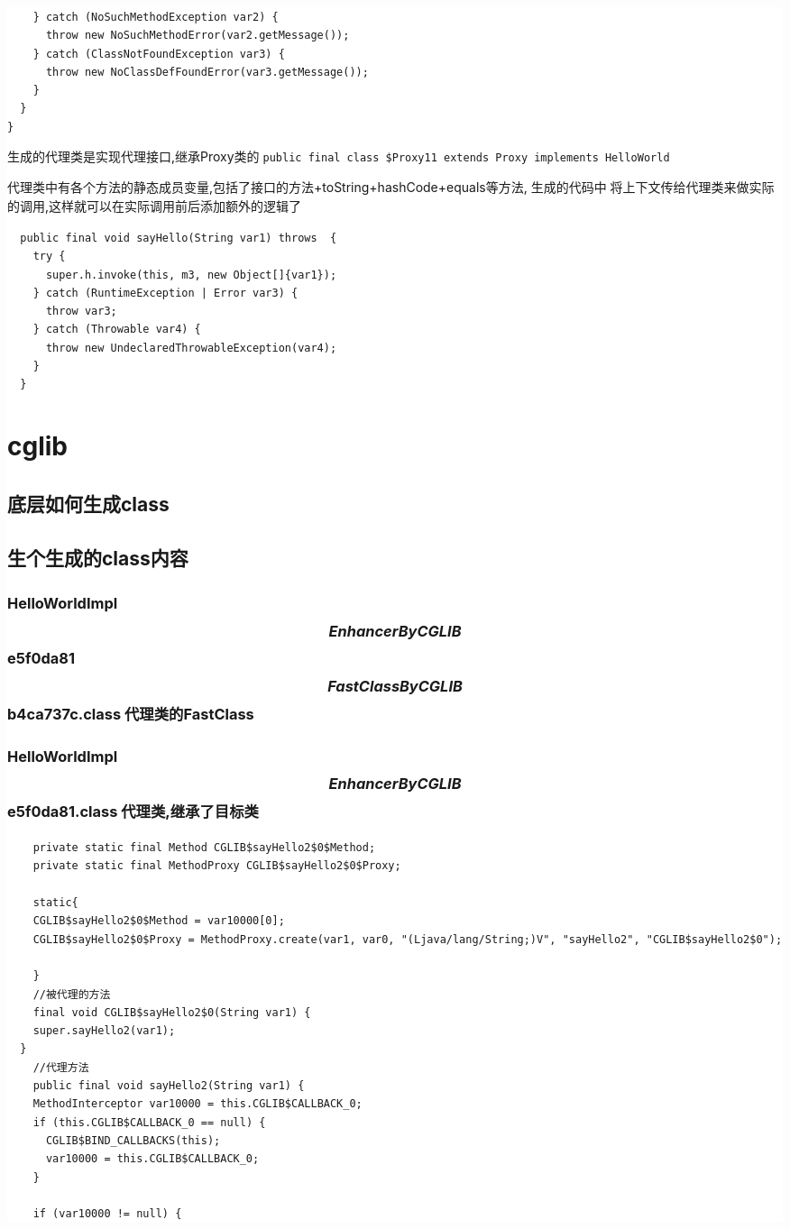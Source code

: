 ```
    } catch (NoSuchMethodException var2) {
      throw new NoSuchMethodError(var2.getMessage());
    } catch (ClassNotFoundException var3) {
      throw new NoClassDefFoundError(var3.getMessage());
    }
  }
}

```

生成的代理类是实现代理接口,继承Proxy类的
`public final class $Proxy11 extends Proxy implements HelloWorld`

代理类中有各个方法的静态成员变量,包括了接口的方法+toString+hashCode+equals等方法,
生成的代码中 将上下文传给代理类来做实际的调用,这样就可以在实际调用前后添加额外的逻辑了
```
  public final void sayHello(String var1) throws  {
    try {
      super.h.invoke(this, m3, new Object[]{var1});
    } catch (RuntimeException | Error var3) {
      throw var3;
    } catch (Throwable var4) {
      throw new UndeclaredThrowableException(var4);
    }
  }
```

# cglib

## 底层如何生成class

## 生个生成的class内容
### HelloWorldImpl$$EnhancerByCGLIB$$e5f0da81$$FastClassByCGLIB$$b4ca737c.class 代理类的FastClass

### HelloWorldImpl$$EnhancerByCGLIB$$e5f0da81.class 代理类,继承了目标类
```
    private static final Method CGLIB$sayHello2$0$Method;
    private static final MethodProxy CGLIB$sayHello2$0$Proxy;

    static{
    CGLIB$sayHello2$0$Method = var10000[0];
    CGLIB$sayHello2$0$Proxy = MethodProxy.create(var1, var0, "(Ljava/lang/String;)V", "sayHello2", "CGLIB$sayHello2$0");
    
    }
    //被代理的方法
    final void CGLIB$sayHello2$0(String var1) {
    super.sayHello2(var1);
  }
    //代理方法
    public final void sayHello2(String var1) {
    MethodInterceptor var10000 = this.CGLIB$CALLBACK_0;
    if (this.CGLIB$CALLBACK_0 == null) {
      CGLIB$BIND_CALLBACKS(this);
      var10000 = this.CGLIB$CALLBACK_0;
    }

    if (var10000 != null) {
```